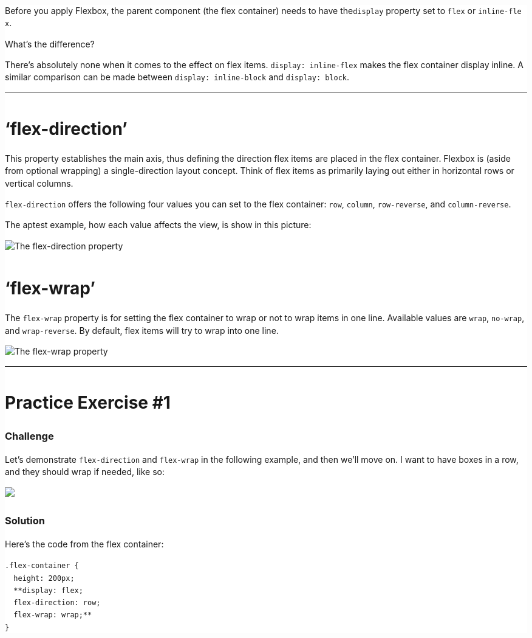 Before you apply Flexbox, the parent component (the flex container) needs to have the`display` property set to `flex` or `inline-flex`.

What’s the difference?

There’s absolutely none when it comes to the effect on flex items. `display: inline-flex` makes the flex container display inline. A similar comparison can be made between `display: inline-block` and `display: block`.

---

# ‘flex-direction’

This property establishes the main axis, thus defining the direction flex items are placed in the flex container. Flexbox is (aside from optional wrapping) a single-direction layout concept. Think of flex items as primarily laying out either in horizontal rows or vertical columns.

`flex-direction` offers the following four values you can set to the flex container: `row`, `column`, `row-reverse`, and `column-reverse`.

The aptest example, how each value affects the view, is show in this picture:

![The flex-direction property](https://cdn-images-1.medium.com/max/1452/1*ONGIuAkxpgCsxcZEziweyg.jpeg)

# ‘flex-wrap’

The `flex-wrap` property is for setting the flex container to wrap or not to wrap items in one line. Available values are `wrap`, `no-wrap`, and `wrap-reverse`. By default, flex items will try to wrap into one line.

![The flex-wrap property](https://cdn-images-1.medium.com/max/1622/1*6psrba_BiLGA-Ybd05z13Q.jpeg)

---

# Practice Exercise #1

### Challenge

Let’s demonstrate `flex-direction` and `flex-wrap` in the following example, and then we’ll move on. I want to have boxes in a row, and they should wrap if needed, like so:

![](https://cdn-images-1.medium.com/max/986/1*VUlVtbd1fW8t-x_ZtCXihA.png)

### Solution

Here’s the code from the flex container:

```
.flex-container {
  height: 200px;
  **display: flex;
  flex-direction: row;
  flex-wrap: wrap;**
}
```
